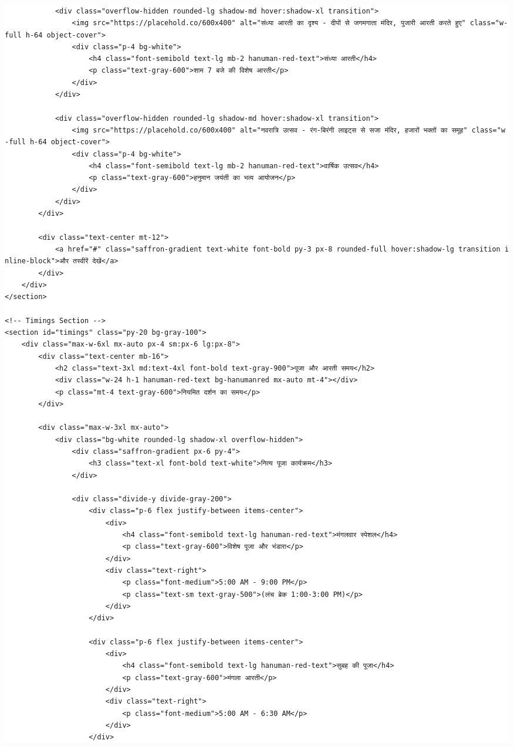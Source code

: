                 <div class="overflow-hidden rounded-lg shadow-md hover:shadow-xl transition">
                    <img src="https://placehold.co/600x400" alt="संध्या आरती का दृश्य - दीपों से जगमगाता मंदिर, पुजारी आरती करते हुए" class="w-full h-64 object-cover">
                    <div class="p-4 bg-white">
                        <h4 class="font-semibold text-lg mb-2 hanuman-red-text">संध्या आरती</h4>
                        <p class="text-gray-600">शाम 7 बजे की विशेष आरती</p>
                    </div>
                </div>
                
                <div class="overflow-hidden rounded-lg shadow-md hover:shadow-xl transition">
                    <img src="https://placehold.co/600x400" alt="नवरात्रि उत्सव - रंग-बिरंगी लाइट्स से सजा मंदिर, हजारों भक्तों का समूह" class="w-full h-64 object-cover">
                    <div class="p-4 bg-white">
                        <h4 class="font-semibold text-lg mb-2 hanuman-red-text">वार्षिक उत्सव</h4>
                        <p class="text-gray-600">हनुमान जयंती का भव्य आयोजन</p>
                    </div>
                </div>
            </div>
            
            <div class="text-center mt-12">
                <a href="#" class="saffron-gradient text-white font-bold py-3 px-8 rounded-full hover:shadow-lg transition inline-block">और तस्वीरें देखें</a>
            </div>
        </div>
    </section>

    <!-- Timings Section -->
    <section id="timings" class="py-20 bg-gray-100">
        <div class="max-w-6xl mx-auto px-4 sm:px-6 lg:px-8">
            <div class="text-center mb-16">
                <h2 class="text-3xl md:text-4xl font-bold text-gray-900">पूजा और आरती समय</h2>
                <div class="w-24 h-1 hanuman-red-text bg-hanumanred mx-auto mt-4"></div>
                <p class="mt-4 text-gray-600">नियमित दर्शन का समय</p>
            </div>
            
            <div class="max-w-3xl mx-auto">
                <div class="bg-white rounded-lg shadow-xl overflow-hidden">
                    <div class="saffron-gradient px-6 py-4">
                        <h3 class="text-xl font-bold text-white">नित्य पूजा कार्यक्रम</h3>
                    </div>
                    
                    <div class="divide-y divide-gray-200">
                        <div class="p-6 flex justify-between items-center">
                            <div>
                                <h4 class="font-semibold text-lg hanuman-red-text">मंगलवार स्पेशल</h4>
                                <p class="text-gray-600">विशेष पूजा और भंडारा</p>
                            </div>
                            <div class="text-right">
                                <p class="font-medium">5:00 AM - 9:00 PM</p>
                                <p class="text-sm text-gray-500">(लंच ब्रेक 1:00-3:00 PM)</p>
                            </div>
                        </div>
                        
                        <div class="p-6 flex justify-between items-center">
                            <div>
                                <h4 class="font-semibold text-lg hanuman-red-text">सुबह की पूजा</h4>
                                <p class="text-gray-600">मंगला आरती</p>
                            </div>
                            <div class="text-right">
                                <p class="font-medium">5:00 AM - 6:30 AM</p>
                            </div>
                        </div>
                        